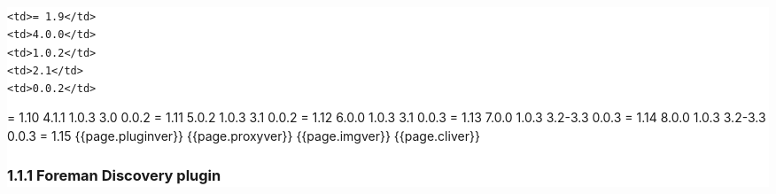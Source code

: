     <td>= 1.9</td>
    <td>4.0.0</td>
    <td>1.0.2</td>
    <td>2.1</td>
    <td>0.0.2</td>
  </tr>
  <tr>
    <td>= 1.10</td>
    <td>4.1.1</td>
    <td>1.0.3</td>
    <td>3.0</td>
    <td>0.0.2</td>
  </tr>
  <tr>
    <td>= 1.11</td>
    <td>5.0.2</td>
    <td>1.0.3</td>
    <td>3.1</td>
    <td>0.0.2</td>
  </tr>
  <tr>
    <td>= 1.12</td>
    <td>6.0.0</td>
    <td>1.0.3</td>
    <td>3.1</td>
    <td>0.0.3</td>
  </tr>
  <tr>
    <td>= 1.13</td>
    <td>7.0.0</td>
    <td>1.0.3</td>
    <td>3.2-3.3</td>
    <td>0.0.3</td>
  </tr>
  <tr>
    <td>= 1.14</td>
    <td>8.0.0</td>
    <td>1.0.3</td>
    <td>3.2-3.3</td>
    <td>0.0.3</td>
  </tr>
  <tr>
    <td>= 1.15</td>
    <td>{{page.pluginver}}</td>
    <td>{{page.proxyver}}</td>
    <td>{{page.imgver}}</td>
    <td>{{page.cliver}}</td>
  </tr>
</table>

### 1.1.1 Foreman Discovery plugin
